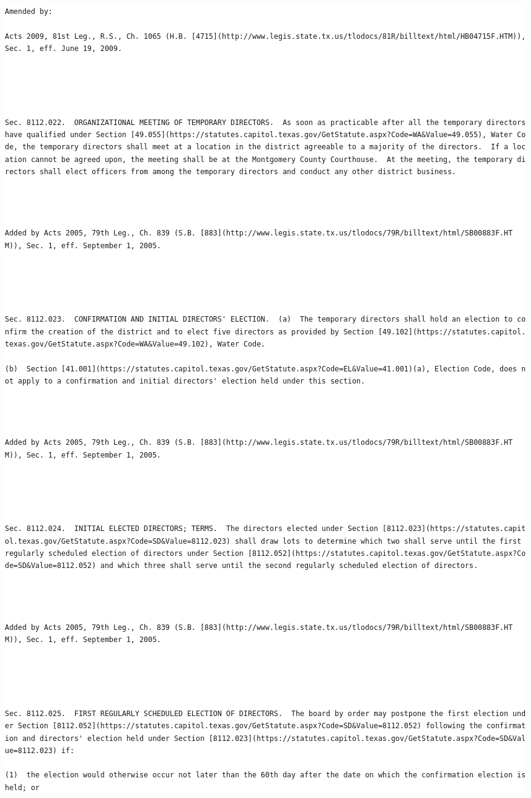     Amended by: 
    
    Acts 2009, 81st Leg., R.S., Ch. 1065 (H.B. [4715](http://www.legis.state.tx.us/tlodocs/81R/billtext/html/HB04715F.HTM)), Sec. 1, eff. June 19, 2009.
    
    
    
    
    
    Sec. 8112.022.  ORGANIZATIONAL MEETING OF TEMPORARY DIRECTORS.  As soon as practicable after all the temporary directors have qualified under Section [49.055](https://statutes.capitol.texas.gov/GetStatute.aspx?Code=WA&Value=49.055), Water Code, the temporary directors shall meet at a location in the district agreeable to a majority of the directors.  If a location cannot be agreed upon, the meeting shall be at the Montgomery County Courthouse.  At the meeting, the temporary directors shall elect officers from among the temporary directors and conduct any other district business.
    
    
    
    
    Added by Acts 2005, 79th Leg., Ch. 839 (S.B. [883](http://www.legis.state.tx.us/tlodocs/79R/billtext/html/SB00883F.HTM)), Sec. 1, eff. September 1, 2005.
    
    
    
    
    
    Sec. 8112.023.  CONFIRMATION AND INITIAL DIRECTORS' ELECTION.  (a)  The temporary directors shall hold an election to confirm the creation of the district and to elect five directors as provided by Section [49.102](https://statutes.capitol.texas.gov/GetStatute.aspx?Code=WA&Value=49.102), Water Code.
    
    (b)  Section [41.001](https://statutes.capitol.texas.gov/GetStatute.aspx?Code=EL&Value=41.001)(a), Election Code, does not apply to a confirmation and initial directors' election held under this section.
    
    
    
    
    Added by Acts 2005, 79th Leg., Ch. 839 (S.B. [883](http://www.legis.state.tx.us/tlodocs/79R/billtext/html/SB00883F.HTM)), Sec. 1, eff. September 1, 2005.
    
    
    
    
    
    Sec. 8112.024.  INITIAL ELECTED DIRECTORS; TERMS.  The directors elected under Section [8112.023](https://statutes.capitol.texas.gov/GetStatute.aspx?Code=SD&Value=8112.023) shall draw lots to determine which two shall serve until the first regularly scheduled election of directors under Section [8112.052](https://statutes.capitol.texas.gov/GetStatute.aspx?Code=SD&Value=8112.052) and which three shall serve until the second regularly scheduled election of directors.
    
    
    
    
    Added by Acts 2005, 79th Leg., Ch. 839 (S.B. [883](http://www.legis.state.tx.us/tlodocs/79R/billtext/html/SB00883F.HTM)), Sec. 1, eff. September 1, 2005.
    
    
    
    
    
    Sec. 8112.025.  FIRST REGULARLY SCHEDULED ELECTION OF DIRECTORS.  The board by order may postpone the first election under Section [8112.052](https://statutes.capitol.texas.gov/GetStatute.aspx?Code=SD&Value=8112.052) following the confirmation and directors' election held under Section [8112.023](https://statutes.capitol.texas.gov/GetStatute.aspx?Code=SD&Value=8112.023) if:
    
    (1)  the election would otherwise occur not later than the 60th day after the date on which the confirmation election is held; or
    